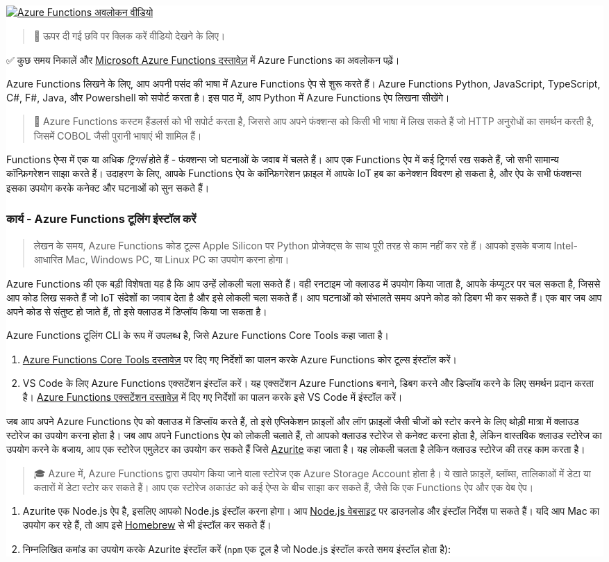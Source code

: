 [![Azure Functions अवलोकन वीडियो](https://img.youtube.com/vi/8-jz5f_JyEQ/0.jpg)](https://www.youtube.com/watch?v=8-jz5f_JyEQ)

> 🎥 ऊपर दी गई छवि पर क्लिक करें वीडियो देखने के लिए।

✅ कुछ समय निकालें और [Microsoft Azure Functions दस्तावेज़](https://docs.microsoft.com/azure/azure-functions/functions-overview?WT.mc_id=academic-17441-jabenn) में Azure Functions का अवलोकन पढ़ें।

Azure Functions लिखने के लिए, आप अपनी पसंद की भाषा में Azure Functions ऐप से शुरू करते हैं। Azure Functions Python, JavaScript, TypeScript, C#, F#, Java, और Powershell को सपोर्ट करता है। इस पाठ में, आप Python में Azure Functions ऐप लिखना सीखेंगे।

> 💁 Azure Functions कस्टम हैंडलर्स को भी सपोर्ट करता है, जिससे आप अपने फंक्शन्स को किसी भी भाषा में लिख सकते हैं जो HTTP अनुरोधों का समर्थन करती है, जिसमें COBOL जैसी पुरानी भाषाएं भी शामिल हैं।

Functions ऐप्स में एक या अधिक *ट्रिगर्स* होते हैं - फंक्शन्स जो घटनाओं के जवाब में चलते हैं। आप एक Functions ऐप में कई ट्रिगर्स रख सकते हैं, जो सभी सामान्य कॉन्फ़िगरेशन साझा करते हैं। उदाहरण के लिए, आपके Functions ऐप के कॉन्फ़िगरेशन फ़ाइल में आपके IoT हब का कनेक्शन विवरण हो सकता है, और ऐप के सभी फंक्शन्स इसका उपयोग करके कनेक्ट और घटनाओं को सुन सकते हैं।

### कार्य - Azure Functions टूलिंग इंस्टॉल करें

> लेखन के समय, Azure Functions कोड टूल्स Apple Silicon पर Python प्रोजेक्ट्स के साथ पूरी तरह से काम नहीं कर रहे हैं। आपको इसके बजाय Intel-आधारित Mac, Windows PC, या Linux PC का उपयोग करना होगा।

Azure Functions की एक बड़ी विशेषता यह है कि आप उन्हें लोकली चला सकते हैं। वही रनटाइम जो क्लाउड में उपयोग किया जाता है, आपके कंप्यूटर पर चल सकता है, जिससे आप कोड लिख सकते हैं जो IoT संदेशों का जवाब देता है और इसे लोकली चला सकते हैं। आप घटनाओं को संभालते समय अपने कोड को डिबग भी कर सकते हैं। एक बार जब आप अपने कोड से संतुष्ट हो जाते हैं, तो इसे क्लाउड में डिप्लॉय किया जा सकता है।

Azure Functions टूलिंग CLI के रूप में उपलब्ध है, जिसे Azure Functions Core Tools कहा जाता है।

1. [Azure Functions Core Tools दस्तावेज़](https://docs.microsoft.com/azure/azure-functions/functions-run-local?WT.mc_id=academic-17441-jabenn) पर दिए गए निर्देशों का पालन करके Azure Functions कोर टूल्स इंस्टॉल करें।

1. VS Code के लिए Azure Functions एक्सटेंशन इंस्टॉल करें। यह एक्सटेंशन Azure Functions बनाने, डिबग करने और डिप्लॉय करने के लिए समर्थन प्रदान करता है। [Azure Functions एक्सटेंशन दस्तावेज़](https://marketplace.visualstudio.com/items?WT.mc_id=academic-17441-jabenn&itemName=ms-azuretools.vscode-azurefunctions) में दिए गए निर्देशों का पालन करके इसे VS Code में इंस्टॉल करें।

जब आप अपने Azure Functions ऐप को क्लाउड में डिप्लॉय करते हैं, तो इसे एप्लिकेशन फ़ाइलों और लॉग फ़ाइलों जैसी चीजों को स्टोर करने के लिए थोड़ी मात्रा में क्लाउड स्टोरेज का उपयोग करना होता है। जब आप अपने Functions ऐप को लोकली चलाते हैं, तो आपको क्लाउड स्टोरेज से कनेक्ट करना होता है, लेकिन वास्तविक क्लाउड स्टोरेज का उपयोग करने के बजाय, आप एक स्टोरेज एमुलेटर का उपयोग कर सकते हैं जिसे [Azurite](https://github.com/Azure/Azurite) कहा जाता है। यह लोकली चलता है लेकिन क्लाउड स्टोरेज की तरह काम करता है।

> 🎓 Azure में, Azure Functions द्वारा उपयोग किया जाने वाला स्टोरेज एक Azure Storage Account होता है। ये खाते फ़ाइलें, ब्लॉब्स, तालिकाओं में डेटा या कतारों में डेटा स्टोर कर सकते हैं। आप एक स्टोरेज अकाउंट को कई ऐप्स के बीच साझा कर सकते हैं, जैसे कि एक Functions ऐप और एक वेब ऐप।

1. Azurite एक Node.js ऐप है, इसलिए आपको Node.js इंस्टॉल करना होगा। आप [Node.js वेबसाइट](https://nodejs.org/) पर डाउनलोड और इंस्टॉल निर्देश पा सकते हैं। यदि आप Mac का उपयोग कर रहे हैं, तो आप इसे [Homebrew](https://formulae.brew.sh/formula/node) से भी इंस्टॉल कर सकते हैं।

1. निम्नलिखित कमांड का उपयोग करके Azurite इंस्टॉल करें (`npm` एक टूल है जो Node.js इंस्टॉल करते समय इंस्टॉल होता है):
